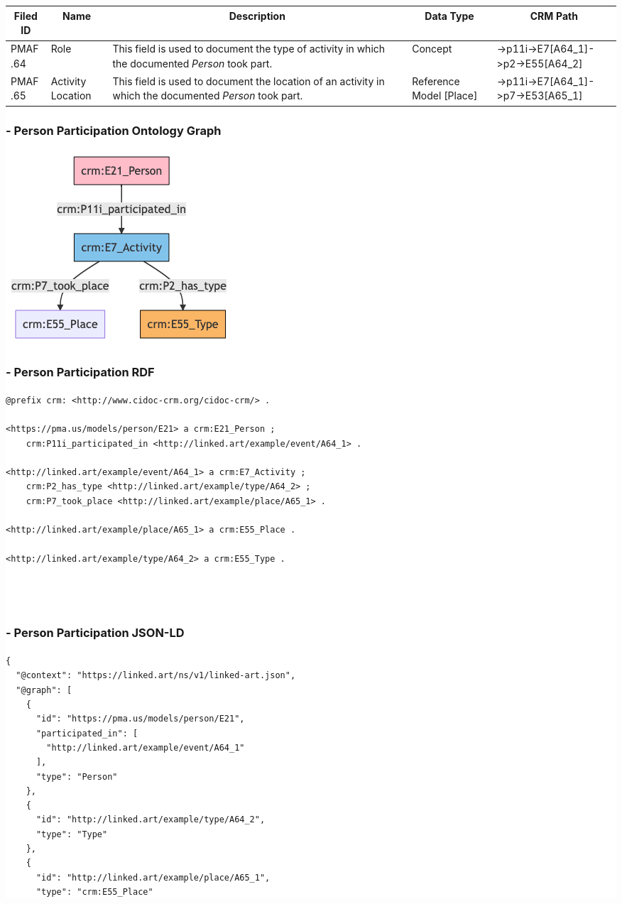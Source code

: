 | Filed ID    | Name                          | Description | Data Type | CRM Path |
| ----------- | ------------------------------|-------------|-----------|----------|
|PMAF.64  |  Role |   This field is used to document the type of activity in which the documented *Person* took part.   | Concept   | ->p11i->E7[A64_1]->p2->E55[A64_2]|
|PMAF.65 |   Activity Location  |  This field is used to document the location of an activity in which the documented *Person* took part.  |  Reference Model  [Place] |  ->p11i->E7[A64_1]->p7->E53[A65_1]|


### - Person Participation **Ontology Graph**
![Screenshot](img/part_person.png)

### - Person Participation **RDF**

```
@prefix crm: <http://www.cidoc-crm.org/cidoc-crm/> .

<https://pma.us/models/person/E21> a crm:E21_Person ;
    crm:P11i_participated_in <http://linked.art/example/event/A64_1> .

<http://linked.art/example/event/A64_1> a crm:E7_Activity ;
    crm:P2_has_type <http://linked.art/example/type/A64_2> ;
    crm:P7_took_place <http://linked.art/example/place/A65_1> .

<http://linked.art/example/place/A65_1> a crm:E55_Place .

<http://linked.art/example/type/A64_2> a crm:E55_Type .


                
```

### - Person Participation **JSON-LD**

```
{
  "@context": "https://linked.art/ns/v1/linked-art.json",
  "@graph": [
    {
      "id": "https://pma.us/models/person/E21",
      "participated_in": [
        "http://linked.art/example/event/A64_1"
      ],
      "type": "Person"
    },
    {
      "id": "http://linked.art/example/type/A64_2",
      "type": "Type"
    },
    {
      "id": "http://linked.art/example/place/A65_1",
      "type": "crm:E55_Place"
```